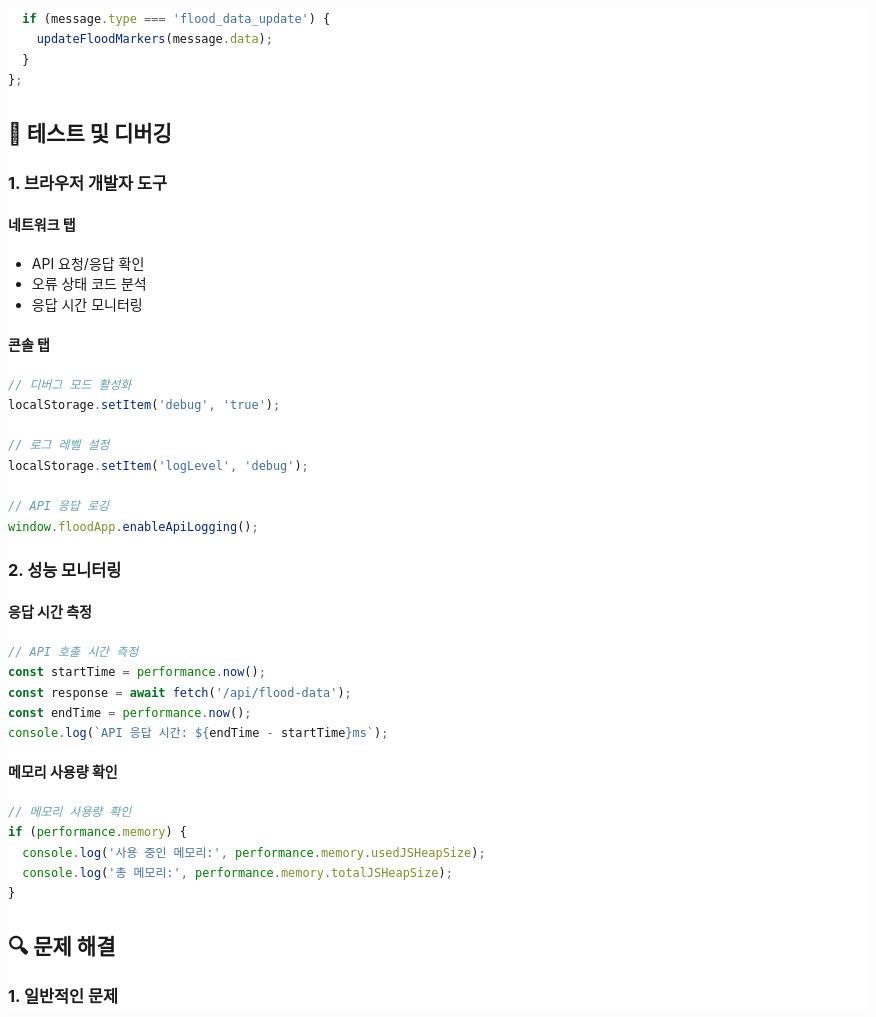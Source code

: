 ```javascript
  if (message.type === 'flood_data_update') {
    updateFloodMarkers(message.data);
  }
};
```

## 🧪 테스트 및 디버깅

### 1. 브라우저 개발자 도구

#### 네트워크 탭
- API 요청/응답 확인
- 오류 상태 코드 분석
- 응답 시간 모니터링

#### 콘솔 탭
```javascript
// 디버그 모드 활성화
localStorage.setItem('debug', 'true');

// 로그 레벨 설정
localStorage.setItem('logLevel', 'debug');

// API 응답 로깅
window.floodApp.enableApiLogging();
```

### 2. 성능 모니터링

#### 응답 시간 측정
```javascript
// API 호출 시간 측정
const startTime = performance.now();
const response = await fetch('/api/flood-data');
const endTime = performance.now();
console.log(`API 응답 시간: ${endTime - startTime}ms`);
```

#### 메모리 사용량 확인
```javascript
// 메모리 사용량 확인
if (performance.memory) {
  console.log('사용 중인 메모리:', performance.memory.usedJSHeapSize);
  console.log('총 메모리:', performance.memory.totalJSHeapSize);
}
```

## 🔍 문제 해결

### 1. 일반적인 문제
